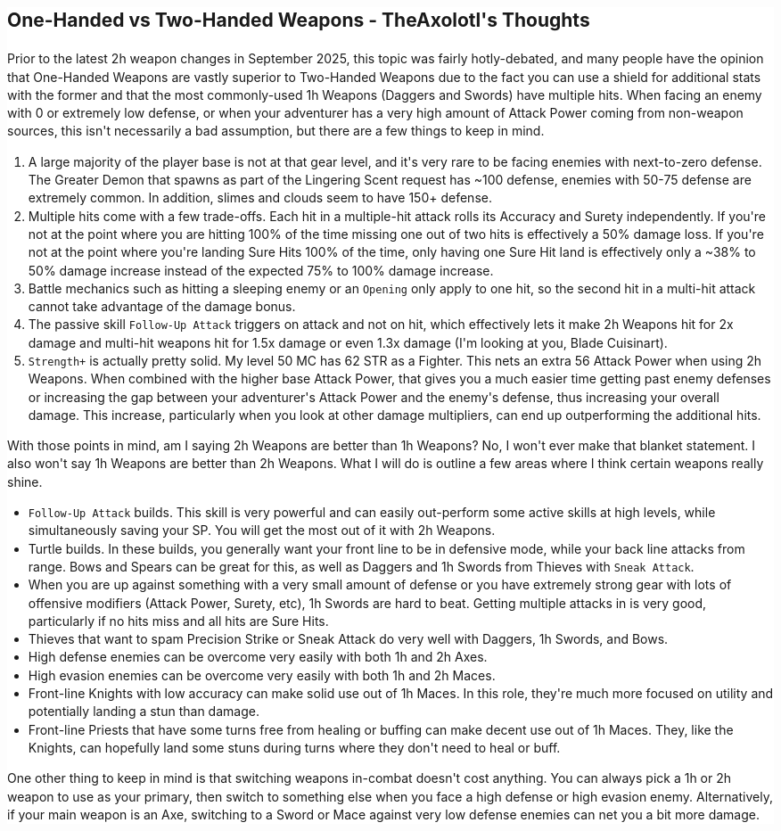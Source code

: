 ## One-Handed vs Two-Handed Weapons - TheAxolotl's Thoughts
Prior to the latest 2h weapon changes in September 2025, this topic was fairly hotly-debated, and many people have the opinion that One-Handed Weapons are vastly superior to Two-Handed Weapons due to the fact you can use a shield for additional stats with the former and that the most commonly-used 1h Weapons (Daggers and Swords) have multiple hits. When facing an enemy with 0 or extremely low defense, or when your adventurer has a very high amount of Attack Power coming from non-weapon sources, this isn't necessarily a bad assumption, but there are a few things to keep in mind.

1. A large majority of the player base is not at that gear level, and it's very rare to be facing enemies with next-to-zero defense. The Greater Demon that spawns as part of the Lingering Scent request has ~100 defense, enemies with 50-75 defense are extremely common. In addition, slimes and clouds seem to have 150+ defense.
2. Multiple hits come with a few trade-offs. Each hit in a multiple-hit attack rolls its Accuracy and Surety independently. If you're not at the point where you are hitting 100% of the time missing one out of two hits is effectively a 50% damage loss. If you're not at the point where you're landing Sure Hits 100% of the time, only having one Sure Hit land is effectively only a ~38% to 50% damage increase instead of the expected 75% to 100% damage increase.
3. Battle mechanics such as hitting a sleeping enemy or an `Opening` only apply to one hit, so the second hit in a multi-hit attack cannot take advantage of the damage bonus.
4. The passive skill `Follow-Up Attack` triggers on attack and not on hit, which effectively lets it make 2h Weapons hit for 2x damage and multi-hit weapons hit for 1.5x damage or even 1.3x damage (I'm looking at you, Blade Cuisinart).
5. `Strength+` is actually pretty solid. My level 50 MC has 62 STR as a Fighter. This nets an extra 56 Attack Power when using 2h Weapons. When combined with the higher base Attack Power, that gives you a much easier time getting past enemy defenses or increasing the gap between your adventurer's Attack Power and the enemy's defense, thus increasing your overall damage. This increase, particularly when you look at other damage multipliers, can end up outperforming the additional hits.

With those points in mind, am I saying 2h Weapons are better than 1h Weapons? No, I won't ever make that blanket statement. I also won't say 1h Weapons are better than 2h Weapons. What I will do is outline a few areas where I think certain weapons really shine.

* `Follow-Up Attack` builds. This skill is very powerful and can easily out-perform some active skills at high levels, while simultaneously saving your SP. You will get the most out of it with 2h Weapons.
* Turtle builds. In these builds, you generally want your front line to be in defensive mode, while your back line attacks from range. Bows and Spears can be great for this, as well as Daggers and 1h Swords from Thieves with `Sneak Attack`.
* When you are up against something with a very small amount of defense or you have extremely strong gear with lots of offensive modifiers (Attack Power, Surety, etc), 1h Swords are hard to beat. Getting multiple attacks in is very good, particularly if no hits miss and all hits are Sure Hits.
* Thieves that want to spam Precision Strike or Sneak Attack do very well with Daggers, 1h Swords, and Bows.
* High defense enemies can be overcome very easily with both 1h and 2h Axes.
* High evasion enemies can be overcome very easily with both 1h and 2h Maces.
* Front-line Knights with low accuracy can make solid use out of 1h Maces. In this role, they're much more focused on utility and potentially landing a stun than damage.
* Front-line Priests that have some turns free from healing or buffing can make decent use out of 1h Maces. They, like the Knights, can hopefully land some stuns during turns where they don't need to heal or buff.

One other thing to keep in mind is that switching weapons in-combat doesn't cost anything. You can always pick a 1h or 2h weapon to use as your primary, then switch to something else when you face a high defense or high evasion enemy. Alternatively, if your main weapon is an Axe, switching to a Sword or Mace against very low defense enemies can net you a bit more damage.
